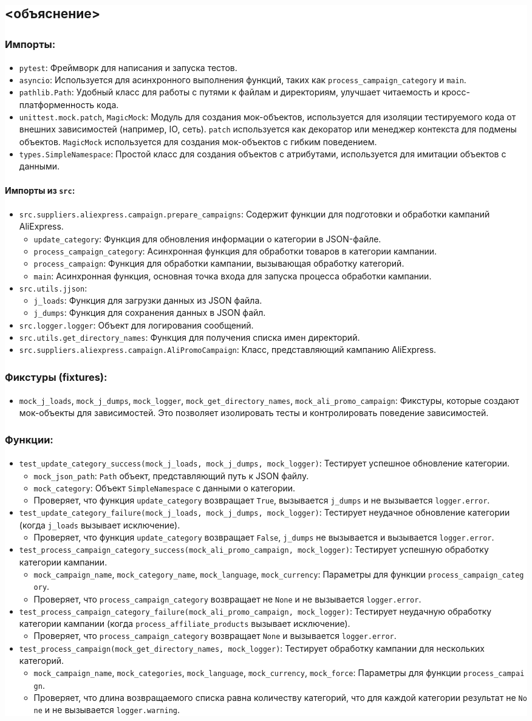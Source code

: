 ## <объяснение>

### **Импорты:**

- `pytest`: Фреймворк для написания и запуска тестов.
- `asyncio`: Используется для асинхронного выполнения функций, таких как `process_campaign_category` и `main`.
- `pathlib.Path`: Удобный класс для работы с путями к файлам и директориям, улучшает читаемость и кросс-платформенность кода.
- `unittest.mock.patch`, `MagicMock`: Модуль для создания мок-объектов, используется для изоляции тестируемого кода от внешних зависимостей (например, IO, сеть).  `patch` используется как декоратор или менеджер контекста для подмены объектов. `MagicMock` используется для создания мок-объектов с гибким поведением.
- `types.SimpleNamespace`: Простой класс для создания объектов с атрибутами, используется для имитации объектов с данными.

#### **Импорты из `src`:**

-   `src.suppliers.aliexpress.campaign.prepare_campaigns`: Содержит функции для подготовки и обработки кампаний AliExpress.
    -   `update_category`: Функция для обновления информации о категории в JSON-файле.
    -   `process_campaign_category`: Асинхронная функция для обработки товаров в категории кампании.
    -   `process_campaign`: Функция для обработки кампании, вызывающая обработку категорий.
    -   `main`: Асинхронная функция, основная точка входа для запуска процесса обработки кампании.
- `src.utils.jjson`:
    - `j_loads`: Функция для загрузки данных из JSON файла.
    - `j_dumps`: Функция для сохранения данных в JSON файл.
-   `src.logger.logger`: Объект для логирования сообщений.
-  `src.utils.get_directory_names`: Функция для получения списка имен директорий.
-   `src.suppliers.aliexpress.campaign.AliPromoCampaign`: Класс, представляющий кампанию AliExpress.

### **Фикстуры (fixtures):**

-   `mock_j_loads`, `mock_j_dumps`, `mock_logger`, `mock_get_directory_names`, `mock_ali_promo_campaign`:  Фикстуры, которые создают мок-объекты для зависимостей. Это позволяет изолировать тесты и контролировать поведение зависимостей.

### **Функции:**

-   `test_update_category_success(mock_j_loads, mock_j_dumps, mock_logger)`: Тестирует успешное обновление категории.
    -   `mock_json_path`: `Path` объект, представляющий путь к JSON файлу.
    -   `mock_category`:  Объект `SimpleNamespace` с данными о категории.
    -   Проверяет, что функция `update_category` возвращает `True`, вызывается `j_dumps` и не вызывается `logger.error`.
-   `test_update_category_failure(mock_j_loads, mock_j_dumps, mock_logger)`: Тестирует неудачное обновление категории (когда `j_loads` вызывает исключение).
    -   Проверяет, что функция `update_category` возвращает `False`, `j_dumps` не вызывается и вызывается `logger.error`.
-   `test_process_campaign_category_success(mock_ali_promo_campaign, mock_logger)`: Тестирует успешную обработку категории кампании.
    -   `mock_campaign_name`, `mock_category_name`, `mock_language`, `mock_currency`: Параметры для функции `process_campaign_category`.
    -   Проверяет, что `process_campaign_category` возвращает не `None` и не вызывается `logger.error`.
-   `test_process_campaign_category_failure(mock_ali_promo_campaign, mock_logger)`: Тестирует неудачную обработку категории кампании (когда `process_affiliate_products` вызывает исключение).
    -   Проверяет, что `process_campaign_category` возвращает `None` и вызывается `logger.error`.
-   `test_process_campaign(mock_get_directory_names, mock_logger)`: Тестирует обработку кампании для нескольких категорий.
    -   `mock_campaign_name`, `mock_categories`, `mock_language`, `mock_currency`, `mock_force`: Параметры для функции `process_campaign`.
    -   Проверяет, что длина возвращаемого списка равна количеству категорий, что для каждой категории результат не `None` и не вызывается `logger.warning`.